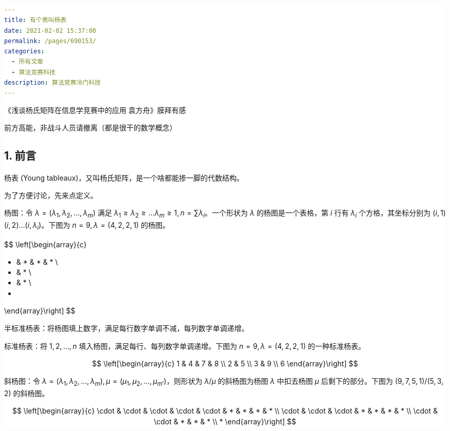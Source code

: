 ```yaml
---
title: 有个表叫杨表
date: 2021-02-02 15:37:00
permalink: /pages/690153/
categories:
  - 所有文章
  - 算法竞赛科技
description: 算法竞赛冷门科技
---
```


《浅谈杨氏矩阵在信息学竞赛中的应用 袁方舟》膜拜有感

前方高能，非战斗人员请撤离（都是很干的数学概念）

## 1. 前言

杨表 (Young tableaux)，又叫杨氏矩阵，是一个啥都能掺一脚的代数结构。

为了方便讨论，先来点定义。

杨图：令 $\lambda = (\lambda_1,\lambda_2,\ldots,\lambda_m)$ 满足 $\lambda_1\ge\lambda_2\ge\ldots\lambda_m\ge 1,n=\sum \lambda_i$。一个形状为 $\lambda$ 的杨图是一个表格，第 $i$ 行有 $\lambda_i$ 个方格，其坐标分别为 $(i,1)(i,2)\ldots(i,\lambda_i)$。下图为 $n=9,\lambda=(4,2,2,1)$ 的杨图。

$$
\left[\begin{array}{c}
* & * & * & * \\
* & *         \\
* & *         \\
*
\end{array}\right]
$$

半标准杨表：将杨图填上数字，满足每行数字单调不减，每列数字单调递增。

标准杨表：将 $1,2,\ldots,n$ 填入杨图，满足每行、每列数字单调递增。下图为 $n=9,\lambda=(4,2,2,1)$ 的一种标准杨表。

$$
\left[\begin{array}{c}
1 & 4 & 7 & 8 \\
2 & 5         \\
3 & 9         \\
6
\end{array}\right]
$$

斜杨图：令 $\lambda = (\lambda_1,\lambda_2,\ldots,\lambda_m),\mu=(\mu_1,\mu_2,\ldots,\mu_{m'})$，则形状为 $\lambda/\mu$ 的斜杨图为杨图 $\lambda$ 中扣去杨图 $\mu$ 后剩下的部分。下图为 $(9, 7, 5, 1)/(5, 3, 2)$ 的斜杨图。

$$
\left[\begin{array}{c}
\cdot & \cdot & \cdot & \cdot & \cdot & * & * & * & * \\
\cdot & \cdot & \cdot & * & * & * & * \\
\cdot & \cdot & * & * & * \\
*
\end{array}\right]
$$
